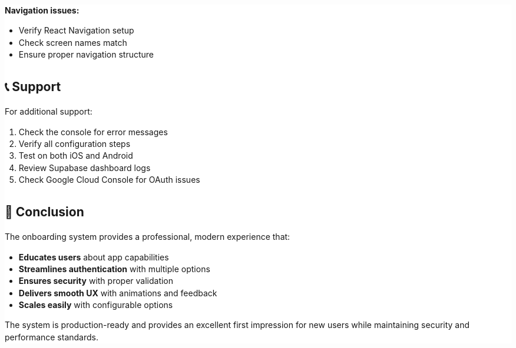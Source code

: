 **Navigation issues:**
- Verify React Navigation setup
- Check screen names match
- Ensure proper navigation structure

## 📞 Support

For additional support:
1. Check the console for error messages
2. Verify all configuration steps
3. Test on both iOS and Android
4. Review Supabase dashboard logs
5. Check Google Cloud Console for OAuth issues

## 🎉 Conclusion

The onboarding system provides a professional, modern experience that:
- **Educates users** about app capabilities
- **Streamlines authentication** with multiple options
- **Ensures security** with proper validation
- **Delivers smooth UX** with animations and feedback
- **Scales easily** with configurable options

The system is production-ready and provides an excellent first impression for new users while maintaining security and performance standards. 